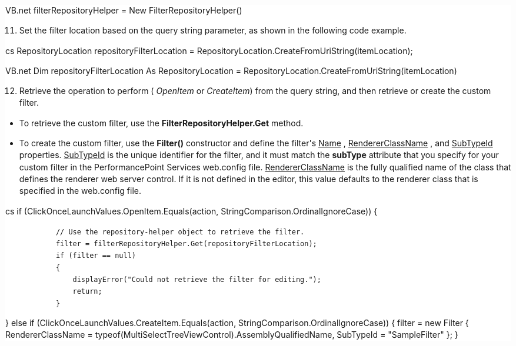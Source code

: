 

VB.net
  filterRepositoryHelper = New FilterRepositoryHelper()


11. Set the filter location based on the query string parameter, as shown in the following code example.
    
cs
  RepositoryLocation repositoryFilterLocation = RepositoryLocation.CreateFromUriString(itemLocation);



VB.net
  Dim repositoryFilterLocation As RepositoryLocation = RepositoryLocation.CreateFromUriString(itemLocation)


12. Retrieve the operation to perform ( _OpenItem_ or _CreateItem_) from the query string, and then retrieve or create the custom filter.
    
  - To retrieve the custom filter, use the **FilterRepositoryHelper.Get** method.
    
  
  - To create the custom filter, use the **Filter()** constructor and define the filter's [Name](https://msdn.microsoft.com/library/Microsoft.PerformancePoint.Scorecards.Element.Name.aspx) , [RendererClassName](https://msdn.microsoft.com/library/Microsoft.PerformancePoint.Scorecards.Filter.RendererClassName.aspx) , and [SubTypeId](https://msdn.microsoft.com/library/Microsoft.PerformancePoint.Scorecards.Filter.SubTypeId.aspx) properties. [SubTypeId](https://msdn.microsoft.com/library/Microsoft.PerformancePoint.Scorecards.Filter.SubTypeId.aspx) is the unique identifier for the filter, and it must match the **subType** attribute that you specify for your custom filter in the PerformancePoint Services web.config file. [RendererClassName](https://msdn.microsoft.com/library/Microsoft.PerformancePoint.Scorecards.Filter.RendererClassName.aspx) is the fully qualified name of the class that defines the renderer web server control. If it is not defined in the editor, this value defaults to the renderer class that is specified in the web.config file.
    
  

cs
  if (ClickOnceLaunchValues.OpenItem.Equals(action, StringComparison.OrdinalIgnoreCase))
{

                // Use the repository-helper object to retrieve the filter.
                filter = filterRepositoryHelper.Get(repositoryFilterLocation);
                if (filter == null)
                {
                    displayError("Could not retrieve the filter for editing.");
                    return;
                }
 }
else if (ClickOnceLaunchValues.CreateItem.Equals(action, StringComparison.OrdinalIgnoreCase))
{
                filter = new Filter
                {
                    RendererClassName = typeof(MultiSelectTreeViewControl).AssemblyQualifiedName,
                    SubTypeId = "SampleFilter"
                };
}
